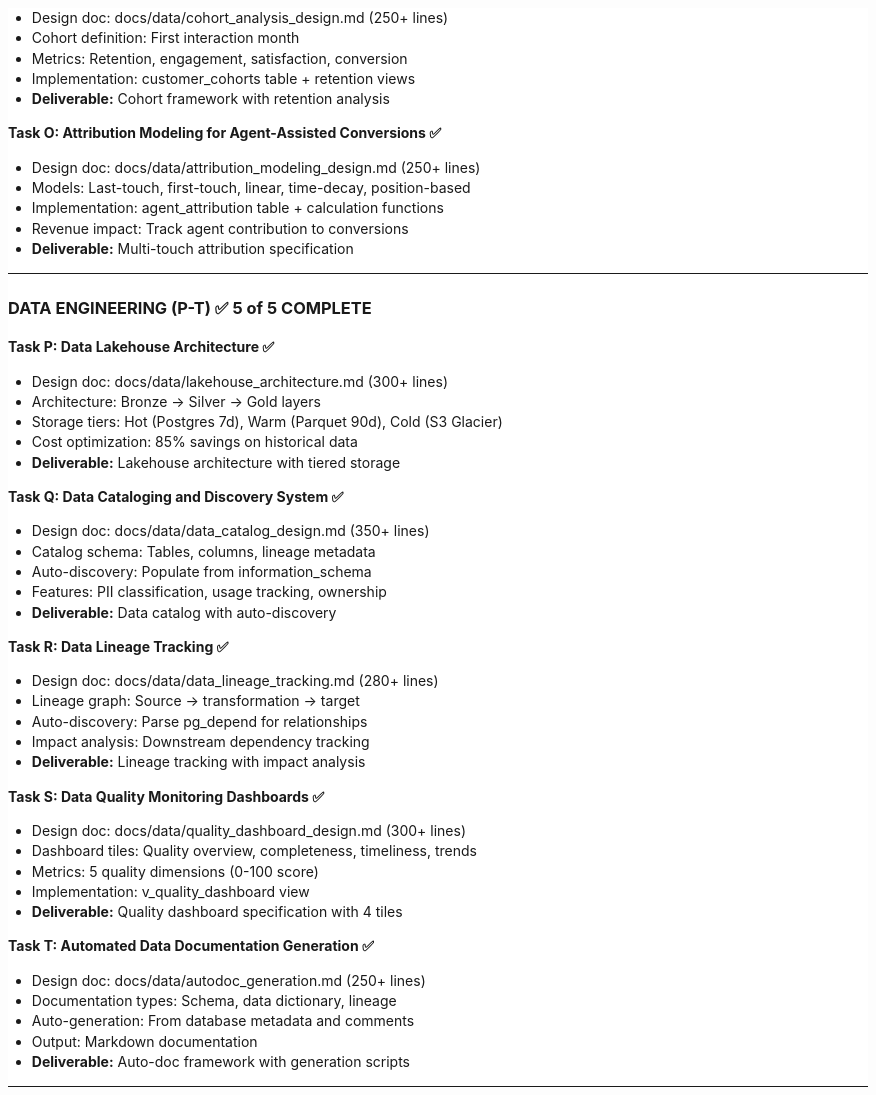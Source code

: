 - Design doc: docs/data/cohort_analysis_design.md (250+ lines)
- Cohort definition: First interaction month
- Metrics: Retention, engagement, satisfaction, conversion
- Implementation: customer_cohorts table + retention views
- **Deliverable:** Cohort framework with retention analysis

**Task O: Attribution Modeling for Agent-Assisted Conversions ✅**

- Design doc: docs/data/attribution_modeling_design.md (250+ lines)
- Models: Last-touch, first-touch, linear, time-decay, position-based
- Implementation: agent_attribution table + calculation functions
- Revenue impact: Track agent contribution to conversions
- **Deliverable:** Multi-touch attribution specification

---

### DATA ENGINEERING (P-T) ✅ 5 of 5 COMPLETE

**Task P: Data Lakehouse Architecture ✅**

- Design doc: docs/data/lakehouse_architecture.md (300+ lines)
- Architecture: Bronze → Silver → Gold layers
- Storage tiers: Hot (Postgres 7d), Warm (Parquet 90d), Cold (S3 Glacier)
- Cost optimization: 85% savings on historical data
- **Deliverable:** Lakehouse architecture with tiered storage

**Task Q: Data Cataloging and Discovery System ✅**

- Design doc: docs/data/data_catalog_design.md (350+ lines)
- Catalog schema: Tables, columns, lineage metadata
- Auto-discovery: Populate from information_schema
- Features: PII classification, usage tracking, ownership
- **Deliverable:** Data catalog with auto-discovery

**Task R: Data Lineage Tracking ✅**

- Design doc: docs/data/data_lineage_tracking.md (280+ lines)
- Lineage graph: Source → transformation → target
- Auto-discovery: Parse pg_depend for relationships
- Impact analysis: Downstream dependency tracking
- **Deliverable:** Lineage tracking with impact analysis

**Task S: Data Quality Monitoring Dashboards ✅**

- Design doc: docs/data/quality_dashboard_design.md (300+ lines)
- Dashboard tiles: Quality overview, completeness, timeliness, trends
- Metrics: 5 quality dimensions (0-100 score)
- Implementation: v_quality_dashboard view
- **Deliverable:** Quality dashboard specification with 4 tiles

**Task T: Automated Data Documentation Generation ✅**

- Design doc: docs/data/autodoc_generation.md (250+ lines)
- Documentation types: Schema, data dictionary, lineage
- Auto-generation: From database metadata and comments
- Output: Markdown documentation
- **Deliverable:** Auto-doc framework with generation scripts

---